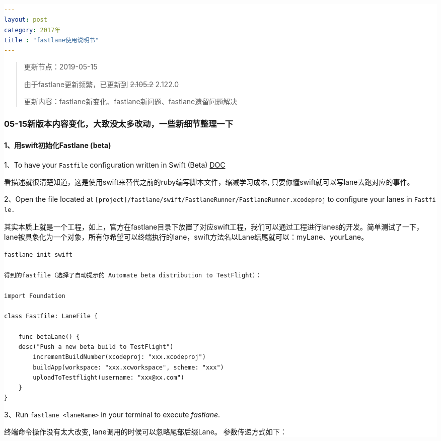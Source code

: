 ```yaml
---
layout: post
category: 2017年
title : "fastlane使用说明书"
---
```


> 更新节点：2019-05-15
>
> 由于fastlane更新频繁，已更新到 ~~2.105.2~~ 2.122.0
>
> 更新内容：fastlane新变化、fastlane新问题、fastlane遗留问题解决



### 05-15新版本内容变化，大致没太多改动，一些新细节整理一下


#### 1、用swift初始化Fastlane (beta)

1、To have your `Fastfile` configuration written in Swift (Beta)  [DOC](https://docs.fastlane.tools/getting-started/ios/fastlane-swift/)

看描述就很清楚知道，这是使用swift来替代之前的ruby编写脚本文件，缩减学习成本, 只要你懂swift就可以写lane去跑对应的事件。

2、Open the file located at `[project]/fastlane/swift/FastlaneRunner/FastlaneRunner.xcodeproj` to configure your lanes in `Fastfile.`

其实本质上就是一个工程，如上，官方在fastlane目录下放置了对应swift工程，我们可以通过工程进行lanes的开发。简单测试了一下，lane被具象化为一个对象，所有你希望可以终端执行的lane，swift方法名以Lane结尾就可以：myLane、yourLane。

```
fastlane init swift

得到的fastfile（选择了自动提示的 Automate beta distribution to TestFlight）：

import Foundation

class Fastfile: LaneFile {

	func betaLane() {
	desc("Push a new beta build to TestFlight")
		incrementBuildNumber(xcodeproj: "xxx.xcodeproj")
		buildApp(workspace: "xxx.xcworkspace", scheme: "xxx")
		uploadToTestflight(username: "xxx@xx.com")
	}
}

```



3、Run `fastlane <laneName>` in your terminal to execute *fastlane*.

终端命令操作没有太大改变, lane调用的时候可以忽略尾部后缀Lane。  参数传递方式如下：
